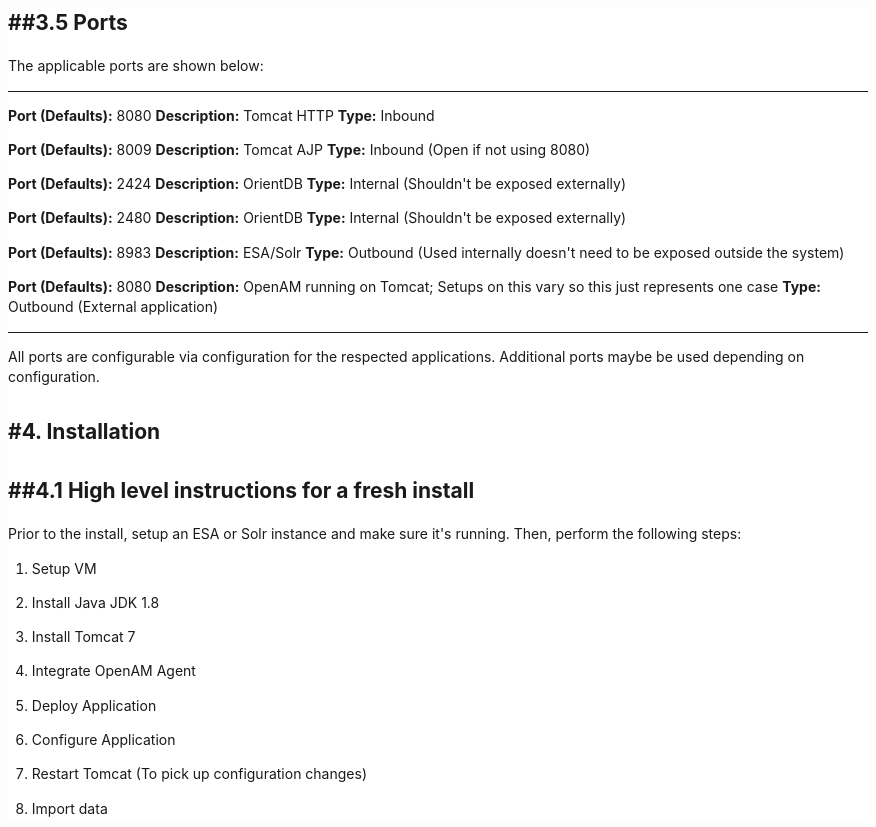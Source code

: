 ##3.5 Ports
-----

The applicable ports are shown below:

-----

**Port (Defaults):**  8080
**Description:** Tomcat HTTP
**Type:** Inbound

**Port (Defaults):**  8009
**Description:** Tomcat AJP
**Type:** Inbound  (Open if not using 8080)

**Port (Defaults):**  2424
**Description:** OrientDB
**Type:** Internal  (Shouldn't be exposed externally)

**Port (Defaults):**  2480
**Description:** OrientDB
**Type:** Internal  (Shouldn't be exposed externally)

**Port (Defaults):**  8983
**Description:** ESA/Solr
**Type:** Outbound (Used internally doesn't need to be exposed outside the system)

**Port (Defaults):**  8080
**Description:** OpenAM running on Tomcat; Setups on this vary so this just represents one case
**Type:** Outbound  (External application)

----

  All ports are configurable via configuration for the respected applications. Additional ports maybe be used depending on configuration.

#4.  Installation
 -----

##4.1  High level instructions for a fresh install
-------------------------------------------

Prior to the install, setup an ESA or Solr instance and make sure it's
running. Then, perform the following steps:

1.  Setup VM

2.  Install Java JDK 1.8

3.  Install Tomcat 7

4.  Integrate OpenAM Agent

5.  Deploy Application

6.  Configure Application

7.  Restart Tomcat (To pick up configuration changes)

8.  Import data
